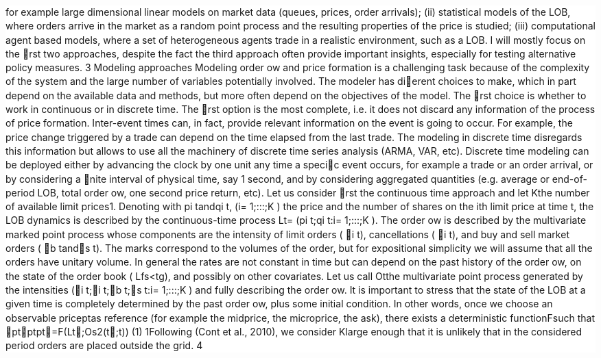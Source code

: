 for example large dimensional linear models on market data (queues, prices, order arrivals); (ii)
statistical models of the LOB, where orders arrive in the market as a random point process and
the resulting properties of the price is studied; (iii) computational agent based models, where a
set of heterogeneous agents trade in a realistic environment, such as a LOB. I will mostly focus
on the rst two approaches, despite the fact the third approach often provide important insights,
especially for testing alternative policy measures.
3 Modeling approaches
Modeling order 
ow and price formation is a challenging task because of the complexity of the
system and the large number of variables potentially involved. The modeler has dierent choices
to make, which in part depend on the available data and methods, but more often depend on the
objectives of the model.
The rst choice is whether to work in continuous or in discrete time. The rst option is the most
complete, i.e. it does not discard any information of the process of price formation. Inter-event
times can, in fact, provide relevant information on the event is going to occur. For example, the
price change triggered by a trade can depend on the time elapsed from the last trade. The modeling
in discrete time disregards this information but allows to use all the machinery of discrete time
series analysis (ARMA, VAR, etc). Discrete time modeling can be deployed either by advancing
the clock by one unit any time a specic event occurs, for example a trade or an order arrival,
or by considering a nite interval of physical time, say 1 second, and by considering aggregated
quantities (e.g. average or end-of-period LOB, total order 
ow, one second price return, etc).
Let us consider rst the continuous time approach and let Kthe number of available limit
prices1. Denoting with pi
tandqi
t, (i= 1;:::;K ) the price and the number of shares on the i th
limit price at time t, the LOB dynamics is described by the continuous-time process Lt= (pi
t;qi
t:i=
1;:::;K ). The order 
ow is described by the multivariate marked point process whose components
are the intensity of limit orders ( i
t), cancellations ( i
t), and buy and sell market orders ( b
tands
t).
The marks correspond to the volumes of the order, but for expositional simplicity we will assume
that all the orders have unitary volume. In general the rates are not constant in time but can
depend on the past history of the order 
ow, on the state of the order book ( Lfs<tg), and possibly
on other covariates. Let us call Otthe multivariate point process generated by the intensities
(i
t;i
t;b
t;s
t:i= 1;:::;K ) and fully describing the order 
ow.
It is important to stress that the state of the LOB at a given time is completely determined
by the past order 
ow, plus some initial condition. In other words, once we choose an observable
priceptas reference (for example the midprice, the microprice, the ask), there exists a deterministic
functionFsuch that
ptpt pt =F(Lt ;Os2(t ;t)) (1)
1Following (Cont et al., 2010), we consider Klarge enough that it is unlikely that in the considered period orders
are placed outside the grid.
4
